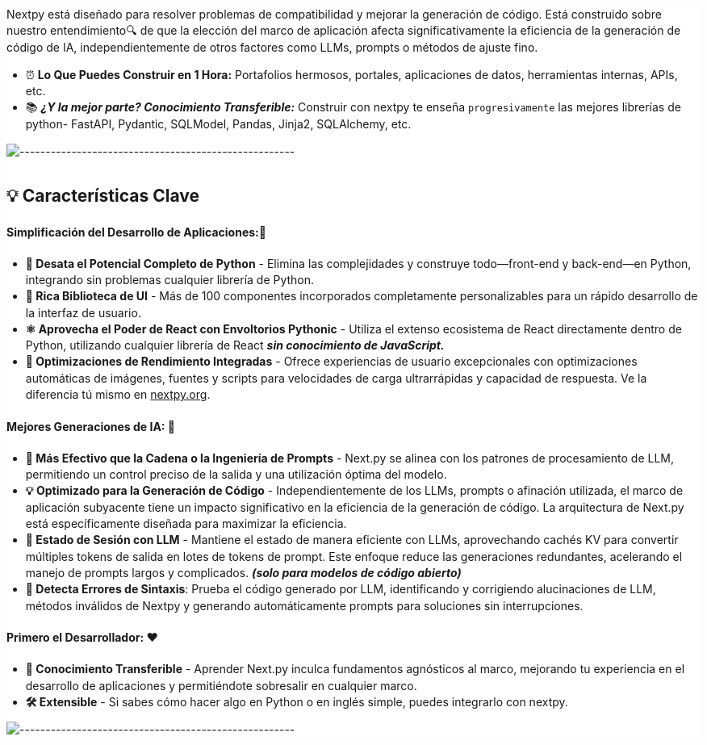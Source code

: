 Nextpy está diseñado para resolver problemas de compatibilidad y mejorar la generación de código. Está construido sobre nuestro entendimiento🔍 de que la elección del marco de aplicación afecta significativamente la eficiencia de la generación de código de IA, independientemente de otros factores como LLMs, prompts o métodos de ajuste fino.

- ⏰ **Lo Que Puedes Construir en 1 Hora:** Portafolios hermosos, portales, aplicaciones de datos, herramientas internas, APIs, etc.
- 📚 ***¿Y la mejor parte? Conocimiento Transferible:*** Construir con nextpy te enseña `progresivamente` las mejores librerías de python- FastAPI, Pydantic, SQLModel, Pandas, Jinja2, SQLAlchemy, etc.

![-----------------------------------------------------](https://res.cloudinary.com/dzznkbdrb/image/upload/v1694798498/divider_1_rej288.gif)

## 💡 Características Clave

#### Simplificación del Desarrollo de Aplicaciones:🧩
- **🐍 Desata el Potencial Completo de Python** - Elimina las complejidades y construye todo—front-end y back-end—en Python, integrando sin problemas cualquier librería de Python.
- **🎨 Rica Biblioteca de UI** - Más de 100 componentes incorporados completamente personalizables para un rápido desarrollo de la interfaz de usuario.
- **⚛️ Aprovecha el Poder de React con Envoltorios Pythonic** - Utiliza el extenso ecosistema de React directamente dentro de Python, utilizando cualquier librería de React **_sin conocimiento de JavaScript._**
- **🚀 Optimizaciones de Rendimiento Integradas** - Ofrece experiencias de usuario excepcionales con optimizaciones automáticas de imágenes, fuentes y scripts para velocidades de carga ultrarrápidas y capacidad de respuesta. Ve la diferencia tú mismo en [nextpy.org](https://nextpy.org).

#### Mejores Generaciones de IA: ‍🤖

- **🧠 Más Efectivo que la Cadena o la Ingeniería de Prompts** - Next.py se alinea con los patrones de procesamiento de LLM, permitiendo un control preciso de la salida y una utilización óptima del modelo.
- **💡 Optimizado para la Generación de Código** - Independientemente de los LLMs, prompts o afinación utilizada, el marco de aplicación subyacente tiene un impacto significativo en la eficiencia de la generación de código. La arquitectura de Next.py está específicamente diseñada para maximizar la eficiencia.
- **💾 Estado de Sesión con LLM** - Mantiene el estado de manera eficiente con LLMs, aprovechando cachés KV para convertir múltiples tokens de salida en lotes de tokens de prompt. Este enfoque reduce las generaciones redundantes, acelerando el manejo de prompts largos y complicados. **_(solo para modelos de código abierto)_**
- **🧪 Detecta Errores de Sintaxis**: Prueba el código generado por LLM, identificando y corrigiendo alucinaciones de LLM, métodos inválidos de Nextpy y generando automáticamente prompts para soluciones sin interrupciones.

#### Primero el Desarrollador: ❤️

- **📘 Conocimiento Transferible** - Aprender Next.py inculca fundamentos agnósticos al marco, mejorando tu experiencia en el desarrollo de aplicaciones y permitiéndote sobresalir en cualquier marco.
- **🛠️ Extensible** - Si sabes cómo hacer algo en Python o en inglés simple, puedes integrarlo con nextpy.

![-----------------------------------------------------](https://res.cloudinary.com/dzznkbdrb/image/upload/v1694798498/divider_1_rej288.gif)
